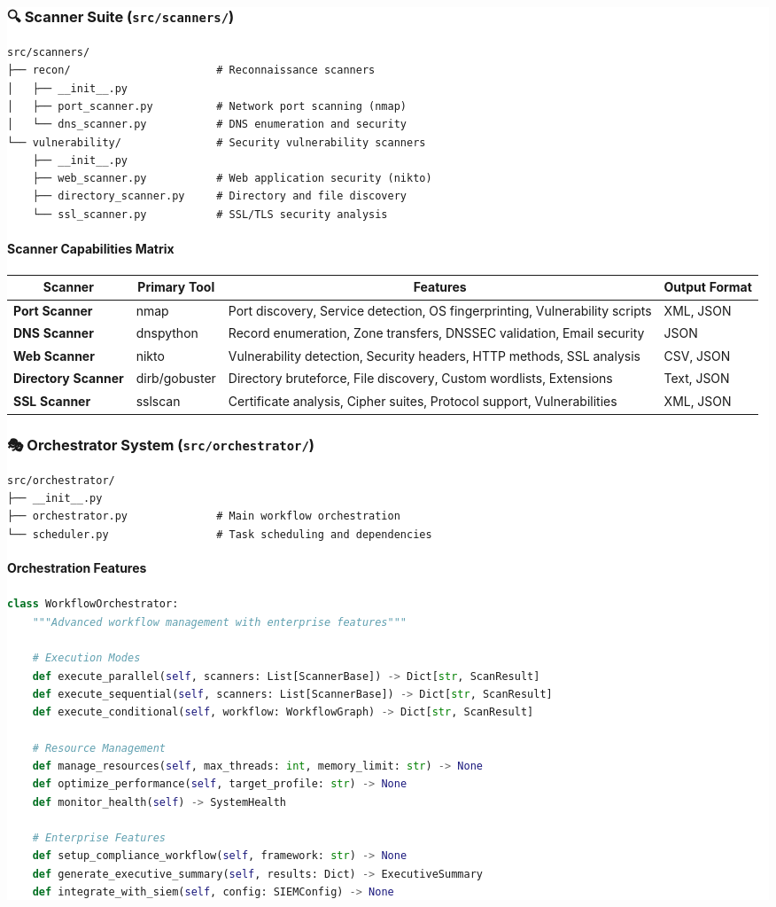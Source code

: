 ### **🔍 Scanner Suite (`src/scanners/`)**

```
src/scanners/
├── recon/                       # Reconnaissance scanners
│   ├── __init__.py
│   ├── port_scanner.py          # Network port scanning (nmap)
│   └── dns_scanner.py           # DNS enumeration and security
└── vulnerability/               # Security vulnerability scanners
    ├── __init__.py
    ├── web_scanner.py           # Web application security (nikto)
    ├── directory_scanner.py     # Directory and file discovery
    └── ssl_scanner.py           # SSL/TLS security analysis
```

#### **Scanner Capabilities Matrix**

| Scanner | Primary Tool | Features | Output Format |
|---------|-------------|----------|---------------|
| **Port Scanner** | nmap | Port discovery, Service detection, OS fingerprinting, Vulnerability scripts | XML, JSON |
| **DNS Scanner** | dnspython | Record enumeration, Zone transfers, DNSSEC validation, Email security | JSON |
| **Web Scanner** | nikto | Vulnerability detection, Security headers, HTTP methods, SSL analysis | CSV, JSON |
| **Directory Scanner** | dirb/gobuster | Directory bruteforce, File discovery, Custom wordlists, Extensions | Text, JSON |
| **SSL Scanner** | sslscan | Certificate analysis, Cipher suites, Protocol support, Vulnerabilities | XML, JSON |

### **🎭 Orchestrator System (`src/orchestrator/`)**

```
src/orchestrator/
├── __init__.py
├── orchestrator.py              # Main workflow orchestration
└── scheduler.py                 # Task scheduling and dependencies
```

#### **Orchestration Features**
```python
class WorkflowOrchestrator:
    """Advanced workflow management with enterprise features"""
    
    # Execution Modes
    def execute_parallel(self, scanners: List[ScannerBase]) -> Dict[str, ScanResult]
    def execute_sequential(self, scanners: List[ScannerBase]) -> Dict[str, ScanResult]
    def execute_conditional(self, workflow: WorkflowGraph) -> Dict[str, ScanResult]
    
    # Resource Management
    def manage_resources(self, max_threads: int, memory_limit: str) -> None
    def optimize_performance(self, target_profile: str) -> None
    def monitor_health(self) -> SystemHealth
    
    # Enterprise Features
    def setup_compliance_workflow(self, framework: str) -> None
    def generate_executive_summary(self, results: Dict) -> ExecutiveSummary
    def integrate_with_siem(self, config: SIEMConfig) -> None
```
